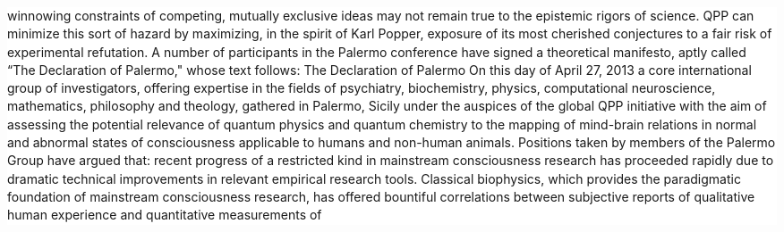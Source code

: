 winnowing
constraints of competing, mutually
exclusive ideas may not remain true to the
epistemic rigors of science. QPP can
minimize this sort of hazard by
maximizing, in the spirit of Karl Popper,
exposure of its most cherished conjectures
to a fair risk of experimental refutation.
A number of participants in the
Palermo conference have signed a
theoretical manifesto, aptly called “The
Declaration of Palermo," whose text
follows:
The Declaration of Palermo
On this day of April 27, 2013 a core
international group of investigators,
offering expertise in the fields of
psychiatry,
biochemistry,
physics,
computational
neuroscience,
mathematics, philosophy and theology,
gathered in Palermo, Sicily under the
auspices of the global QPP initiative with
the aim of assessing the potential
relevance of quantum physics and
quantum chemistry to the mapping of
mind-brain relations in normal and
abnormal
states
of
consciousness
applicable to humans and non-human
animals. Positions taken by members of
the Palermo Group have argued that:
recent progress of a restricted kind in
mainstream consciousness research has
proceeded rapidly due to dramatic
technical improvements in relevant
empirical research tools. Classical
biophysics,
which
provides
the
paradigmatic foundation of mainstream
consciousness research, has offered
bountiful correlations between subjective
reports of qualitative human experience
and quantitative measurements of
